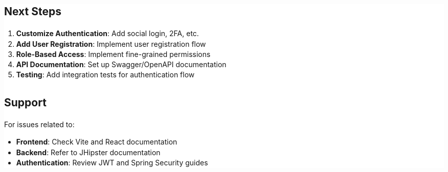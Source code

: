 ## Next Steps

1. **Customize Authentication**: Add social login, 2FA, etc.
2. **Add User Registration**: Implement user registration flow
3. **Role-Based Access**: Implement fine-grained permissions
4. **API Documentation**: Set up Swagger/OpenAPI documentation
5. **Testing**: Add integration tests for authentication flow

## Support

For issues related to:
- **Frontend**: Check Vite and React documentation
- **Backend**: Refer to JHipster documentation
- **Authentication**: Review JWT and Spring Security guides